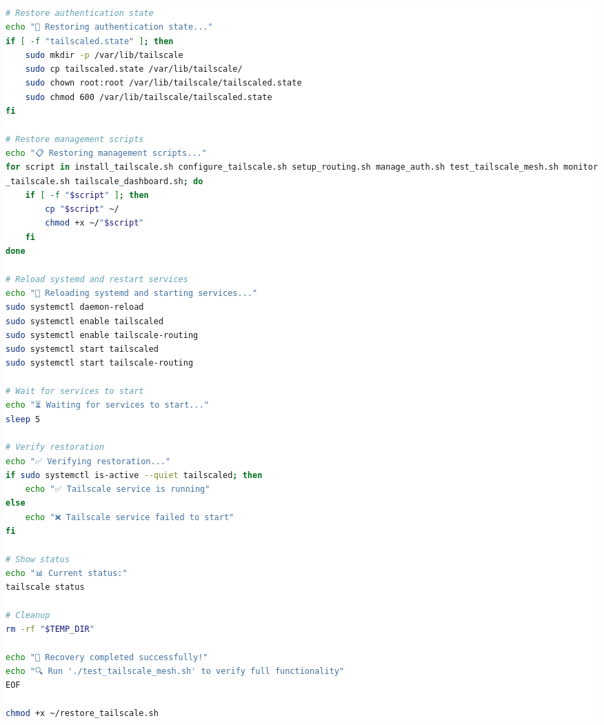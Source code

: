 ```bash
# Restore authentication state
echo "🔑 Restoring authentication state..."
if [ -f "tailscaled.state" ]; then
    sudo mkdir -p /var/lib/tailscale
    sudo cp tailscaled.state /var/lib/tailscale/
    sudo chown root:root /var/lib/tailscale/tailscaled.state
    sudo chmod 600 /var/lib/tailscale/tailscaled.state
fi

# Restore management scripts
echo "📋 Restoring management scripts..."
for script in install_tailscale.sh configure_tailscale.sh setup_routing.sh manage_auth.sh test_tailscale_mesh.sh monitor_tailscale.sh tailscale_dashboard.sh; do
    if [ -f "$script" ]; then
        cp "$script" ~/
        chmod +x ~/"$script"
    fi
done

# Reload systemd and restart services
echo "🔄 Reloading systemd and starting services..."
sudo systemctl daemon-reload
sudo systemctl enable tailscaled
sudo systemctl enable tailscale-routing
sudo systemctl start tailscaled
sudo systemctl start tailscale-routing

# Wait for services to start
echo "⏳ Waiting for services to start..."
sleep 5

# Verify restoration
echo "✅ Verifying restoration..."
if sudo systemctl is-active --quiet tailscaled; then
    echo "✅ Tailscale service is running"
else
    echo "❌ Tailscale service failed to start"
fi

# Show status
echo "📊 Current status:"
tailscale status

# Cleanup
rm -rf "$TEMP_DIR"

echo "🎉 Recovery completed successfully!"
echo "🔍 Run './test_tailscale_mesh.sh' to verify full functionality"
EOF

chmod +x ~/restore_tailscale.sh
```
